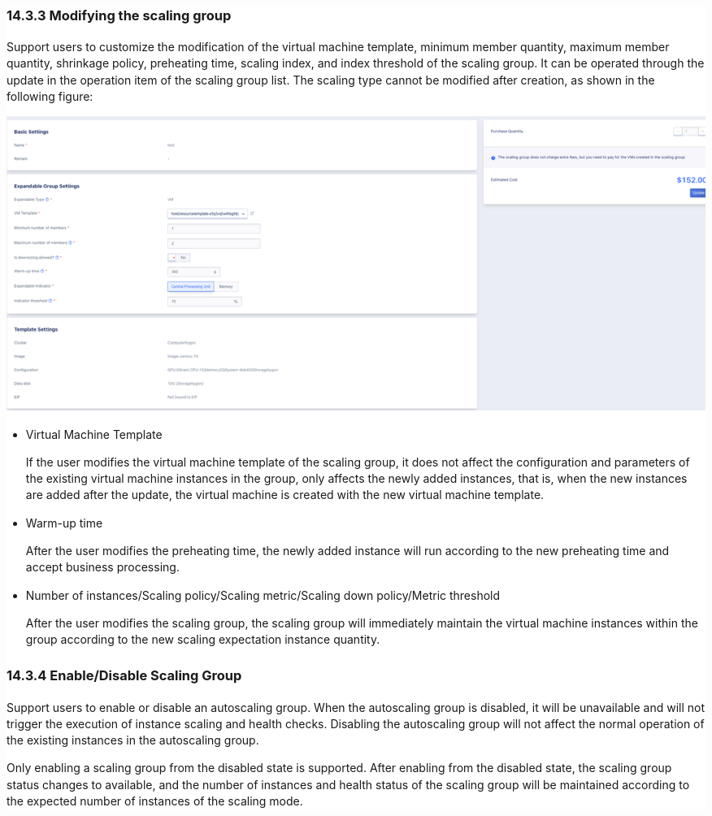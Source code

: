 ### 14.3.3 Modifying the scaling group

Support users to customize the modification of the virtual machine template, minimum member quantity, maximum member quantity, shrinkage policy, preheating time, scaling index, and index threshold of the scaling group. It can be operated through the update in the operation item of the scaling group list. The scaling type cannot be modified after creation, as shown in the following figure:

![updatescale](/assets/images/userguide/updatescale.png)

* Virtual Machine Template

  If the user modifies the virtual machine template of the scaling group, it does not affect the configuration and parameters of the existing virtual machine instances in the group, only affects the newly added instances, that is, when the new instances are added after the update, the virtual machine is created with the new virtual machine template.

* Warm-up time

  After the user modifies the preheating time, the newly added instance will run according to the new preheating time and accept business processing.

* Number of instances/Scaling policy/Scaling metric/Scaling down policy/Metric threshold

  After the user modifies the scaling group, the scaling group will immediately maintain the virtual machine instances within the group according to the new scaling expectation instance quantity.

### 14.3.4 Enable/Disable Scaling Group

Support users to enable or disable an autoscaling group. When the autoscaling group is disabled, it will be unavailable and will not trigger the execution of instance scaling and health checks. Disabling the autoscaling group will not affect the normal operation of the existing instances in the autoscaling group.

Only enabling a scaling group from the disabled state is supported. After enabling from the disabled state, the scaling group status changes to available, and the number of instances and health status of the scaling group will be maintained according to the expected number of instances of the scaling mode.
